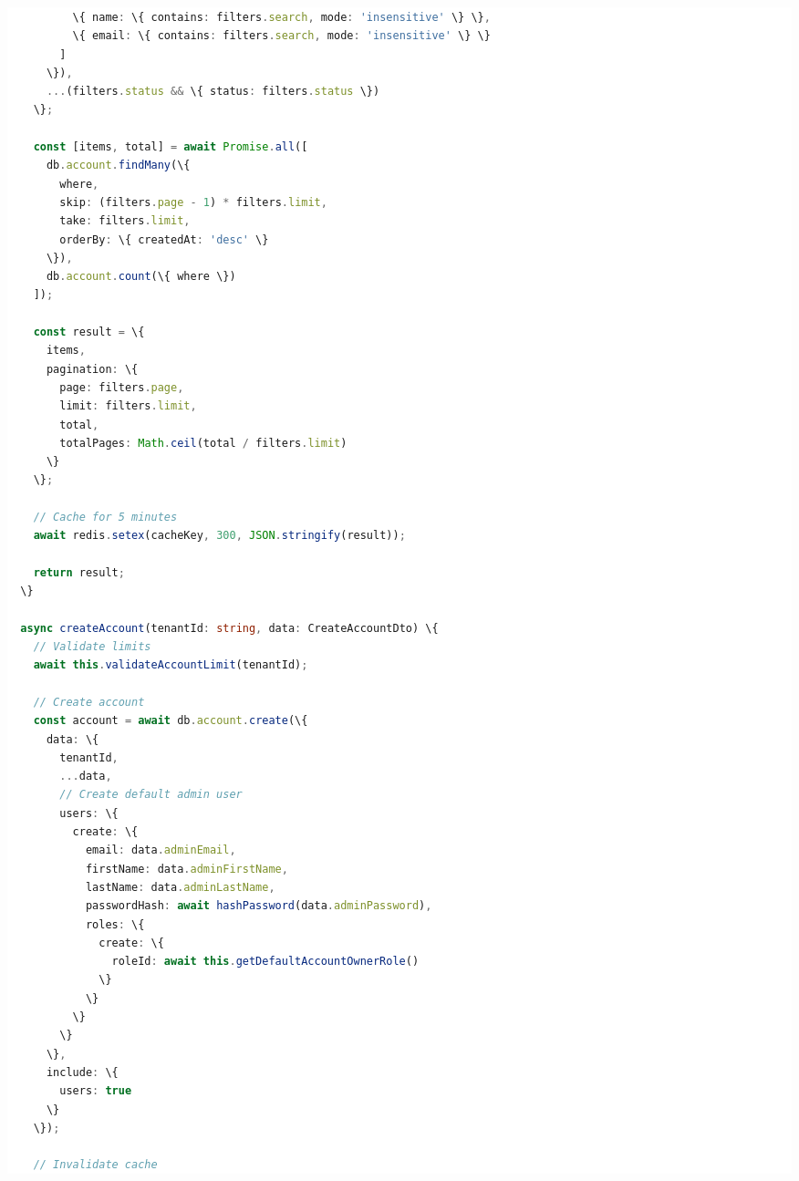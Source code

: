 ```typescript
          \{ name: \{ contains: filters.search, mode: 'insensitive' \} \},
          \{ email: \{ contains: filters.search, mode: 'insensitive' \} \}
        ]
      \}),
      ...(filters.status && \{ status: filters.status \})
    \};
    
    const [items, total] = await Promise.all([
      db.account.findMany(\{
        where,
        skip: (filters.page - 1) * filters.limit,
        take: filters.limit,
        orderBy: \{ createdAt: 'desc' \}
      \}),
      db.account.count(\{ where \})
    ]);
    
    const result = \{
      items,
      pagination: \{
        page: filters.page,
        limit: filters.limit,
        total,
        totalPages: Math.ceil(total / filters.limit)
      \}
    \};
    
    // Cache for 5 minutes
    await redis.setex(cacheKey, 300, JSON.stringify(result));
    
    return result;
  \}
  
  async createAccount(tenantId: string, data: CreateAccountDto) \{
    // Validate limits
    await this.validateAccountLimit(tenantId);
    
    // Create account
    const account = await db.account.create(\{
      data: \{
        tenantId,
        ...data,
        // Create default admin user
        users: \{
          create: \{
            email: data.adminEmail,
            firstName: data.adminFirstName,
            lastName: data.adminLastName,
            passwordHash: await hashPassword(data.adminPassword),
            roles: \{
              create: \{
                roleId: await this.getDefaultAccountOwnerRole()
              \}
            \}
          \}
        \}
      \},
      include: \{
        users: true
      \}
    \});
    
    // Invalidate cache
```